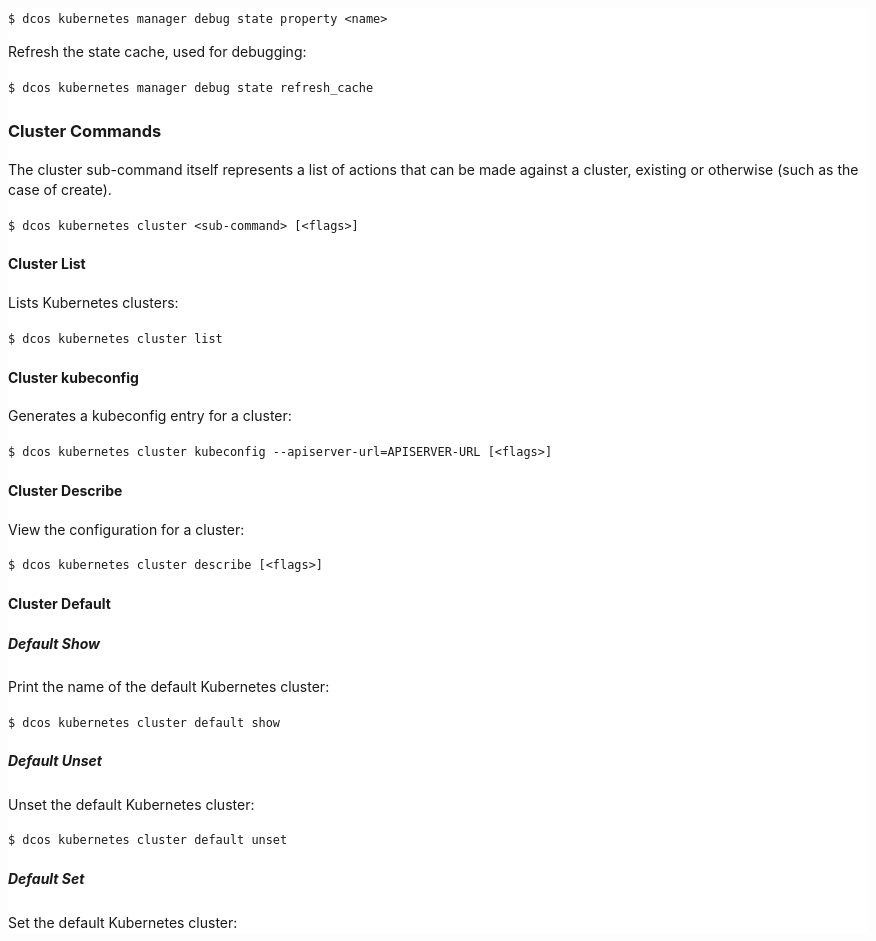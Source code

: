 ```shell
$ dcos kubernetes manager debug state property <name>
```

Refresh the state cache, used for debugging:

```shell
$ dcos kubernetes manager debug state refresh_cache
```

### Cluster Commands

The cluster sub-command itself represents a list of actions that can be made against a cluster, existing or otherwise (such as the case of create).

```shell
$ dcos kubernetes cluster <sub-command> [<flags>]
```

#### Cluster List

Lists Kubernetes clusters:

```shell
$ dcos kubernetes cluster list
```

#### Cluster kubeconfig

Generates a kubeconfig entry for a cluster:

```shell
$ dcos kubernetes cluster kubeconfig --apiserver-url=APISERVER-URL [<flags>]
```

#### Cluster Describe

View the configuration for a cluster:

```shell
$ dcos kubernetes cluster describe [<flags>]
```
#### Cluster Default

##### Default Show
Print the name of the default Kubernetes cluster:

```shell
$ dcos kubernetes cluster default show
```

##### Default Unset
Unset the default Kubernetes cluster:

```shell
$ dcos kubernetes cluster default unset
```

##### Default Set
Set the default Kubernetes cluster:
